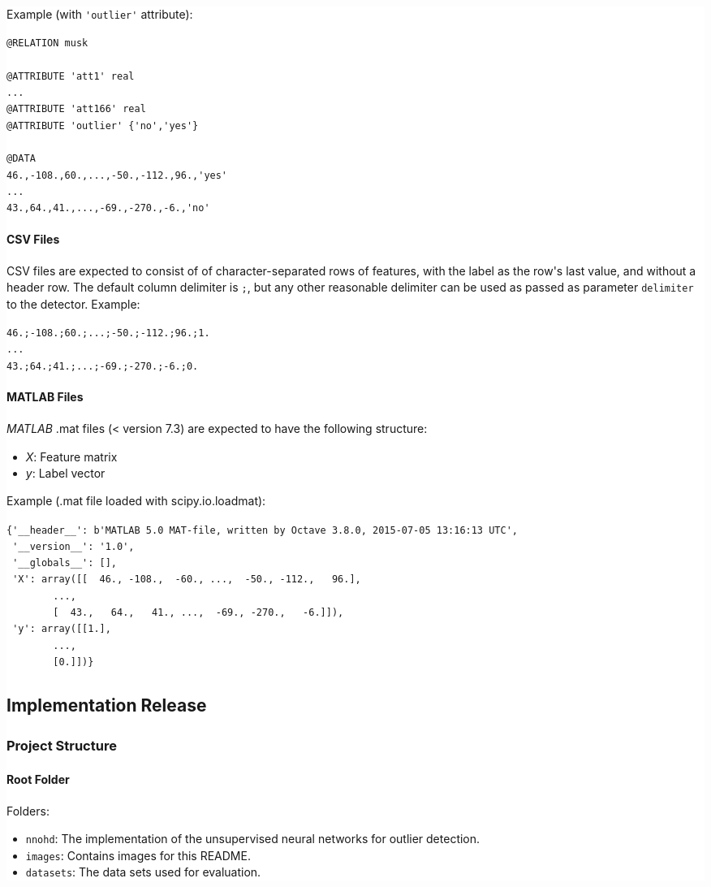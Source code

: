 Example (with ```'outlier'``` attribute):
```
@RELATION musk

@ATTRIBUTE 'att1' real
...
@ATTRIBUTE 'att166' real
@ATTRIBUTE 'outlier' {'no','yes'} 

@DATA
46.,-108.,60.,...,-50.,-112.,96.,'yes'
...
43.,64.,41.,...,-69.,-270.,-6.,'no'
```

#### CSV Files
CSV files are expected to consist of of character-separated rows of features, with the label as the row's last value, and without a header row. The default column delimiter is `;`, but any other reasonable delimiter can be used as passed as parameter `delimiter` to the detector.
Example:
```
46.;-108.;60.;...;-50.;-112.;96.;1.
...
43.;64.;41.;...;-69.;-270.;-6.;0.
```

#### MATLAB Files
*MATLAB* .mat files (< version 7.3) are expected to have the following structure:
* _X_: Feature matrix
* _y_: Label vector

Example (.mat file loaded with scipy.io.loadmat):
```
{'__header__': b'MATLAB 5.0 MAT-file, written by Octave 3.8.0, 2015-07-05 13:16:13 UTC',
 '__version__': '1.0',
 '__globals__': [],
 'X': array([[  46., -108.,  -60., ...,  -50., -112.,   96.],
        ...,
        [  43.,   64.,   41., ...,  -69., -270.,   -6.]]),
 'y': array([[1.],
        ...,
        [0.]])}
```

## Implementation Release

### Project Structure

#### Root Folder

Folders:

* `nnohd`: The implementation of the unsupervised neural networks for outlier detection.
* `images`: Contains images for this README.
* `datasets`: The data sets used for evaluation.
